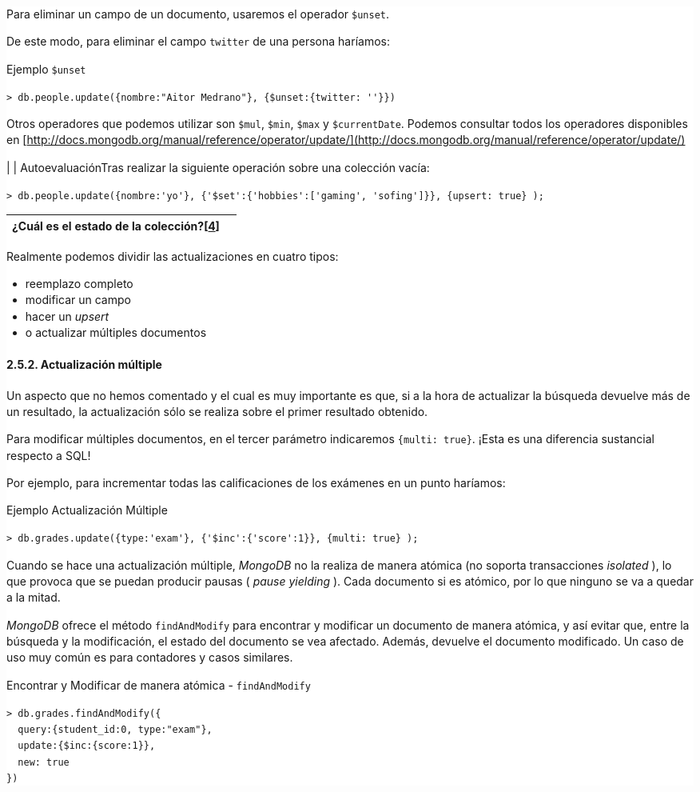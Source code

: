 Para eliminar un campo de un documento, usaremos el operador `$unset`.

De este modo, para eliminar el campo `twitter` de una persona haríamos:

Ejemplo `$unset`

```
> db.people.update({nombre:"Aitor Medrano"}, {$unset:{twitter: ''}})
```

Otros operadores que podemos utilizar son `$mul`, `$min`, `$max` y `$currentDate`. Podemos consultar todos los operadores disponibles en [http://docs.mongodb.org/manual/reference/operator/update/](http://docs.mongodb.org/manual/reference/operator/update/)

|  | AutoevaluaciónTras realizar la siguiente operación sobre una colección vacía:

```
> db.people.update({nombre:'yo'}, {'$set':{'hobbies':['gaming', 'sofing']}}, {upsert: true} );
```


| ¿Cuál es el estado de la colección?**[**[4](http://expertojava.ua.es/experto/restringido/2015-16/nosql/nosql02.html#_footnote_4 "View footnote.")] |  |
| ------------------------------------------------------------------------------------------------------------------------------------------------------- | -- |

Realmente podemos dividir las actualizaciones en cuatro tipos:

* reemplazo completo
* modificar un campo
* hacer un *upsert*
* o actualizar múltiples documentos

#### 2.5.2. Actualización múltiple

Un aspecto que no hemos comentado y el cual es muy importante es que, si a la hora de actualizar la búsqueda devuelve más de un resultado, la actualización sólo se realiza sobre el primer resultado obtenido.

Para modificar múltiples documentos, en el tercer parámetro indicaremos `{multi: true}`. ¡Esta es una diferencia sustancial respecto a SQL!

Por ejemplo, para incrementar todas las calificaciones de los exámenes en un punto haríamos:

Ejemplo Actualización Múltiple

```
> db.grades.update({type:'exam'}, {'$inc':{'score':1}}, {multi: true} );
```

Cuando se hace una actualización múltiple, *MongoDB* no la realiza de manera atómica (no soporta transacciones  *isolated* ), lo que provoca que se puedan producir pausas ( *pause yielding* ). Cada documento si es atómico, por lo que ninguno se va a quedar a la mitad.

*MongoDB* ofrece el método `findAndModify` para encontrar y modificar un documento de manera atómica, y así evitar que, entre la búsqueda y la modificación, el estado del documento se vea afectado. Además, devuelve el documento modificado. Un caso de uso muy común es para contadores y casos similares.

Encontrar y Modificar de manera atómica - `findAndModify`

```
> db.grades.findAndModify({
  query:{student_id:0, type:"exam"},
  update:{$inc:{score:1}},
  new: true
})
```
